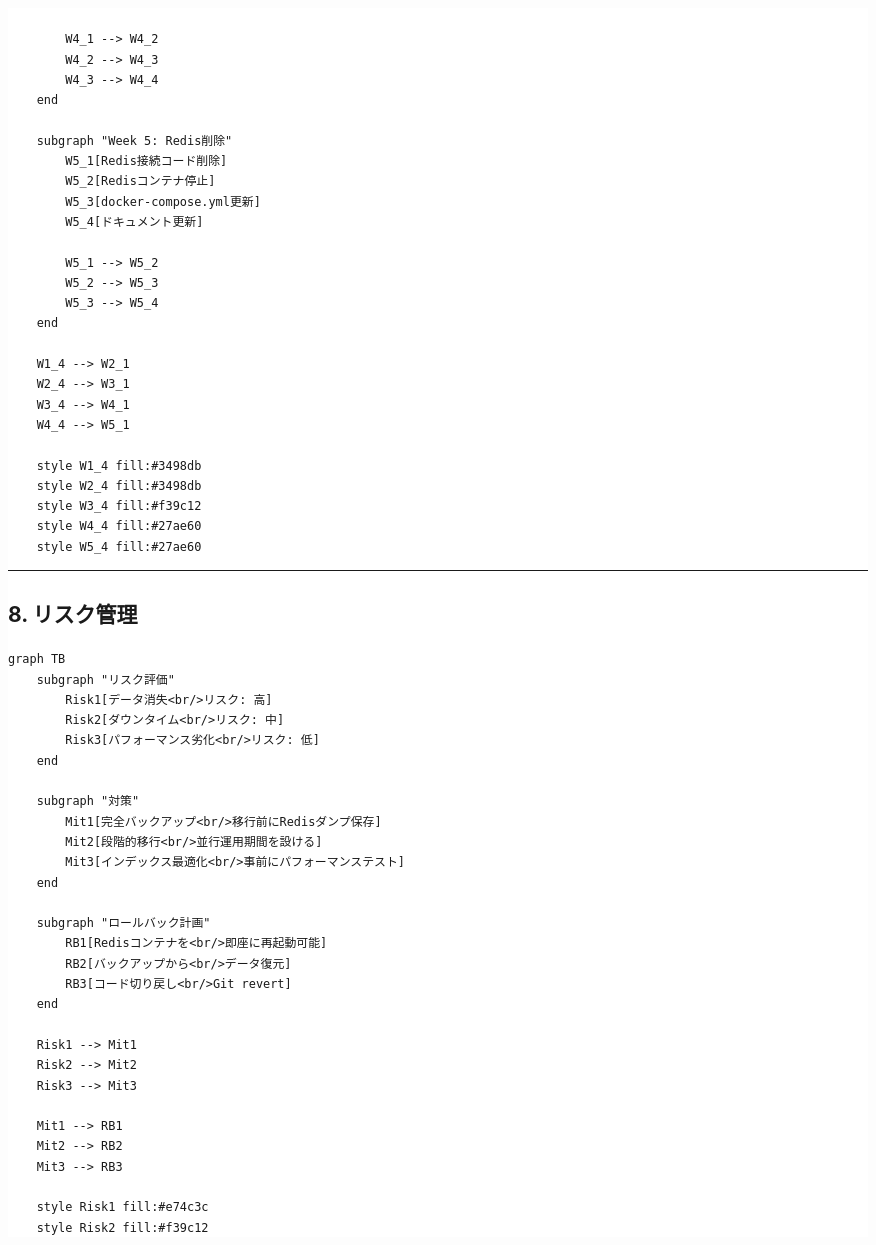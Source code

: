 ```mermaid

        W4_1 --> W4_2
        W4_2 --> W4_3
        W4_3 --> W4_4
    end

    subgraph "Week 5: Redis削除"
        W5_1[Redis接続コード削除]
        W5_2[Redisコンテナ停止]
        W5_3[docker-compose.yml更新]
        W5_4[ドキュメント更新]

        W5_1 --> W5_2
        W5_2 --> W5_3
        W5_3 --> W5_4
    end

    W1_4 --> W2_1
    W2_4 --> W3_1
    W3_4 --> W4_1
    W4_4 --> W5_1

    style W1_4 fill:#3498db
    style W2_4 fill:#3498db
    style W3_4 fill:#f39c12
    style W4_4 fill:#27ae60
    style W5_4 fill:#27ae60
```

---

## 8. リスク管理

```mermaid
graph TB
    subgraph "リスク評価"
        Risk1[データ消失<br/>リスク: 高]
        Risk2[ダウンタイム<br/>リスク: 中]
        Risk3[パフォーマンス劣化<br/>リスク: 低]
    end

    subgraph "対策"
        Mit1[完全バックアップ<br/>移行前にRedisダンプ保存]
        Mit2[段階的移行<br/>並行運用期間を設ける]
        Mit3[インデックス最適化<br/>事前にパフォーマンステスト]
    end

    subgraph "ロールバック計画"
        RB1[Redisコンテナを<br/>即座に再起動可能]
        RB2[バックアップから<br/>データ復元]
        RB3[コード切り戻し<br/>Git revert]
    end

    Risk1 --> Mit1
    Risk2 --> Mit2
    Risk3 --> Mit3

    Mit1 --> RB1
    Mit2 --> RB2
    Mit3 --> RB3

    style Risk1 fill:#e74c3c
    style Risk2 fill:#f39c12
```